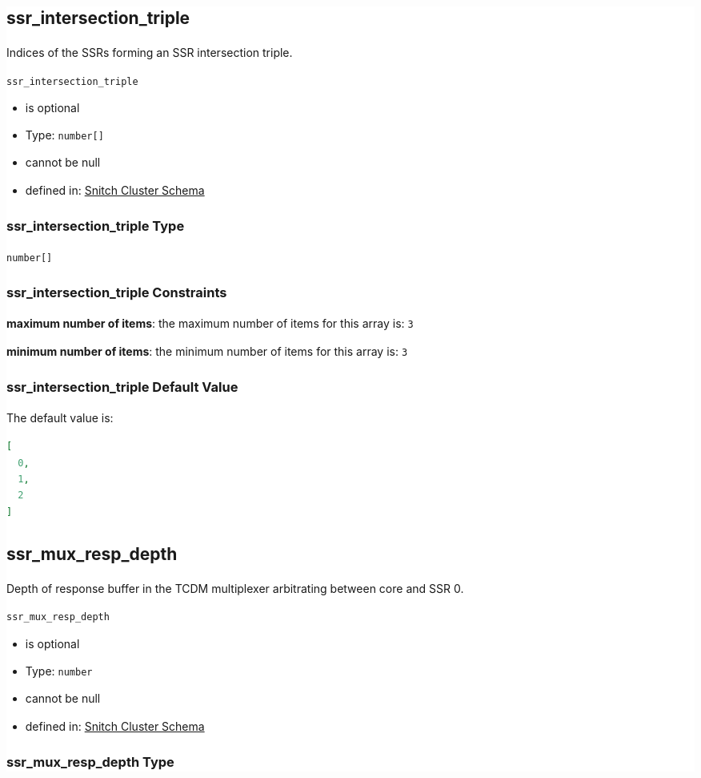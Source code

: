 ## ssr_intersection_triple

Indices of the SSRs forming an SSR intersection triple.

`ssr_intersection_triple`

*   is optional

*   Type: `number[]`

*   cannot be null

*   defined in: [Snitch Cluster Schema](snitch_cluster-properties-hives-hive-description-properties-cores-core-description-properties-ssr-intersection-triple.md "http://pulp-platform.org/snitch/snitch_cluster.schema.json#/properties/hives/items/properties/cores/items/properties/ssr_intersection_triple")

### ssr_intersection_triple Type

`number[]`

### ssr_intersection_triple Constraints

**maximum number of items**: the maximum number of items for this array is: `3`

**minimum number of items**: the minimum number of items for this array is: `3`

### ssr_intersection_triple Default Value

The default value is:

```json
[
  0,
  1,
  2
]
```

## ssr_mux_resp_depth

Depth of response buffer in the TCDM multiplexer arbitrating between core and SSR 0.

`ssr_mux_resp_depth`

*   is optional

*   Type: `number`

*   cannot be null

*   defined in: [Snitch Cluster Schema](snitch_cluster-properties-hives-hive-description-properties-cores-core-description-properties-ssr_mux_resp_depth.md "http://pulp-platform.org/snitch/snitch_cluster.schema.json#/properties/hives/items/properties/cores/items/properties/ssr_mux_resp_depth")

### ssr_mux_resp_depth Type
